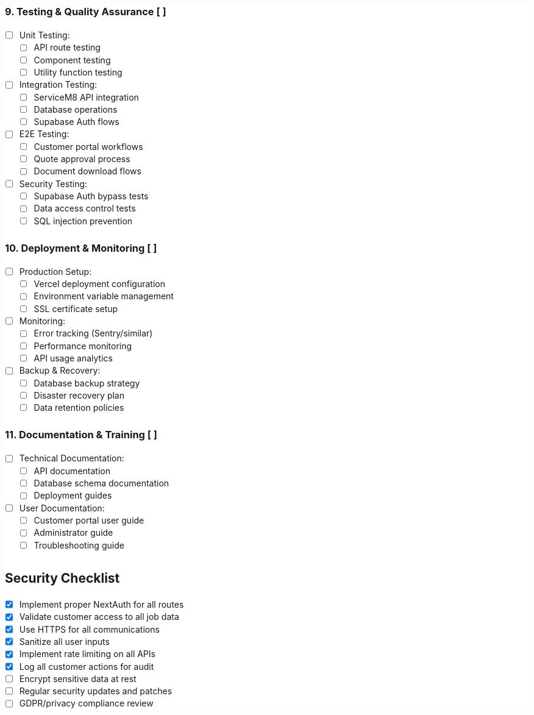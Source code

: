 ### 9. Testing & Quality Assurance [ ]

- [ ] Unit Testing:
  - [ ] API route testing
  - [ ] Component testing
  - [ ] Utility function testing
- [ ] Integration Testing:
  - [ ] ServiceM8 API integration
  - [ ] Database operations
  - [ ] Supabase Auth flows
- [ ] E2E Testing:
  - [ ] Customer portal workflows
  - [ ] Quote approval process
  - [ ] Document download flows
- [ ] Security Testing:
  - [ ] Supabase Auth bypass tests
  - [ ] Data access control tests
  - [ ] SQL injection prevention

### 10. Deployment & Monitoring [ ]

- [ ] Production Setup:
  - [ ] Vercel deployment configuration
  - [ ] Environment variable management
  - [ ] SSL certificate setup
- [ ] Monitoring:
  - [ ] Error tracking (Sentry/similar)
  - [ ] Performance monitoring
  - [ ] API usage analytics
- [ ] Backup & Recovery:
  - [ ] Database backup strategy
  - [ ] Disaster recovery plan
  - [ ] Data retention policies

### 11. Documentation & Training [ ]

- [ ] Technical Documentation:
  - [ ] API documentation
  - [ ] Database schema documentation
  - [ ] Deployment guides
- [ ] User Documentation:
  - [ ] Customer portal user guide
  - [ ] Administrator guide
  - [ ] Troubleshooting guide

## Security Checklist

- [x] Implement proper NextAuth for all routes
- [x] Validate customer access to all job data
- [x] Use HTTPS for all communications
- [x] Sanitize all user inputs
- [x] Implement rate limiting on all APIs
- [x] Log all customer actions for audit
- [ ] Encrypt sensitive data at rest
- [ ] Regular security updates and patches
- [ ] GDPR/privacy compliance review
